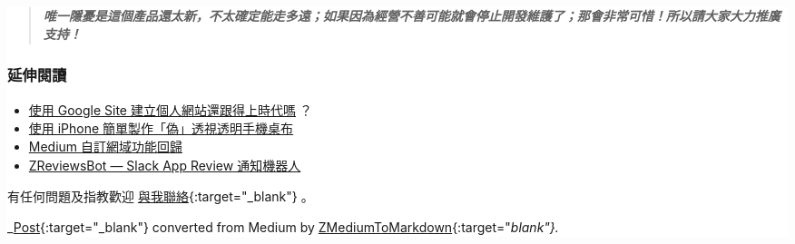 
> **_唯一隱憂是這個產品還太新，不太確定能走多遠；如果因為經營不善可能就會停止開發維護了；那會非常可惜！所以請大家大力推廣支持！_** 




### 延伸閱讀
- [使用 Google Site 建立個人網站還跟得上時代嗎](../724a7fb9a364/) ？
- [使用 iPhone 簡單製作「偽」透視透明手機桌布](../2e4429f410d6/)
- [Medium 自訂網域功能回歸](../d9a95d4224ea/)
- [ZReviewsBot — Slack App Review 通知機器人](../33f6aabb744f/)



有任何問題及指教歡迎 [與我聯絡](https://www.zhgchg.li/contact){:target="_blank"} 。



_[Post](https://medium.com/zrealm-life/%E7%94%9F%E7%94%A2%E5%8A%9B%E5%B7%A5%E5%85%B7-%E6%8B%8B%E6%A3%84-chrome-%E6%8A%95%E5%85%A5-sidekick-%E7%80%8F%E8%A6%BD%E5%99%A8%E7%9A%84%E6%87%B7%E6%8A%B1-118e924a1477){:target="_blank"} converted from Medium by [ZMediumToMarkdown](https://github.com/ZhgChgLi/ZMediumToMarkdown){:target="_blank"}._